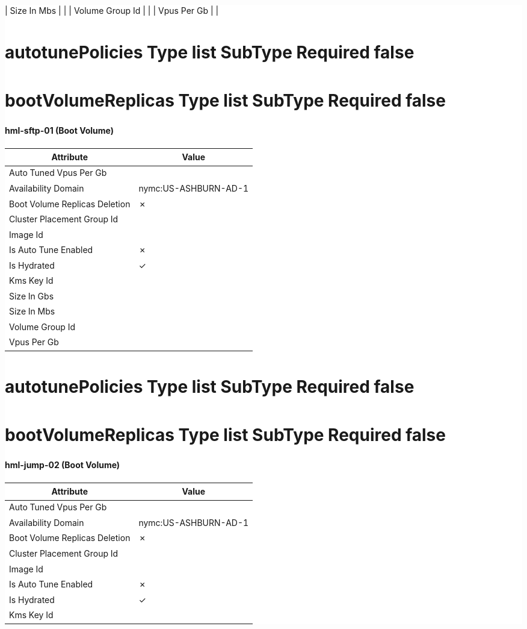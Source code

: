 | Size In Mbs |  |
| Volume Group Id |  |
| Vpus Per Gb |  |
# autotunePolicies Type list SubType  Required false
# bootVolumeReplicas Type list SubType  Required false

    

#### hml-sftp-01 (Boot Volume)




| Attribute | Value |
| --------- | ----- |
| Auto Tuned Vpus Per Gb |  |
| Availability Domain | nymc:US-ASHBURN-AD-1 |
| Boot Volume Replicas Deletion | &cross;
| Cluster Placement Group Id |  |
| Image Id |  |
| Is Auto Tune Enabled | &cross;
| Is Hydrated | &check;
| Kms Key Id |  |
| Size In Gbs |  |
| Size In Mbs |  |
| Volume Group Id |  |
| Vpus Per Gb |  |
# autotunePolicies Type list SubType  Required false
# bootVolumeReplicas Type list SubType  Required false

    

#### hml-jump-02 (Boot Volume)




| Attribute | Value |
| --------- | ----- |
| Auto Tuned Vpus Per Gb |  |
| Availability Domain | nymc:US-ASHBURN-AD-1 |
| Boot Volume Replicas Deletion | &cross;
| Cluster Placement Group Id |  |
| Image Id |  |
| Is Auto Tune Enabled | &cross;
| Is Hydrated | &check;
| Kms Key Id |  |